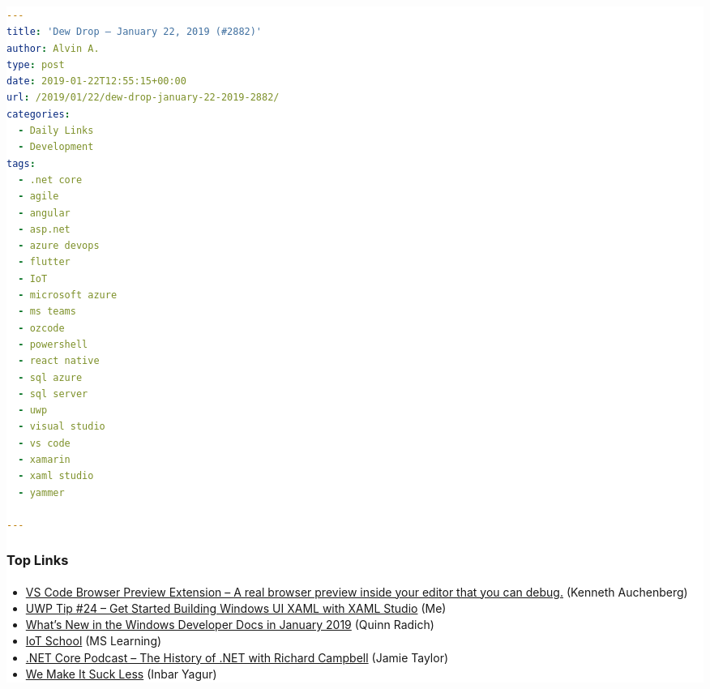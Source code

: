 ```yaml
---
title: 'Dew Drop – January 22, 2019 (#2882)'
author: Alvin A.
type: post
date: 2019-01-22T12:55:15+00:00
url: /2019/01/22/dew-drop-january-22-2019-2882/
categories:
  - Daily Links
  - Development
tags:
  - .net core
  - agile
  - angular
  - asp.net
  - azure devops
  - flutter
  - IoT
  - microsoft azure
  - ms teams
  - ozcode
  - powershell
  - react native
  - sql azure
  - sql server
  - uwp
  - visual studio
  - vs code
  - xamarin
  - xaml studio
  - yammer

---
```

### <a name="top"></a>Top Links

  * <a href="https://github.com/auchenberg/vscode-browser-preview" target="_blank">VS Code Browser Preview Extension &#8211; A real browser preview inside your editor that you can debug.</a> (Kenneth Auchenberg)
  * <a href="http://www.uwpapp.tips/2019/01/uwp-tip-24-get-started-building-windows.html" target="_blank">UWP Tip #24 &#8211; Get Started Building Windows UI XAML with XAML Studio</a> (Me)
  * <a href="https://docs.microsoft.com/en-us/windows/uwp/whats-new/windows-docs-january-2019?WT.mc_id=MVP" target="_blank">What&#8217;s New in the Windows Developer Docs in January 2019</a> (Quinn Radich)
  * <a href="https://iotschool.microsoft.com/learning-paths" target="_blank">IoT School</a> (MS Learning)
  * <a href="https://dotnetcore.show/episode-18-the-history-of-net-with-richard-campbell" target="_blank">.NET Core Podcast &#8211; The History of .NET with Richard Campbell</a> (Jamie Taylor)
  * <a href="https://blog.oz-code.com/we-make-it-suck-less/" target="_blank">We Make It Suck Less</a> (Inbar Yagur)
